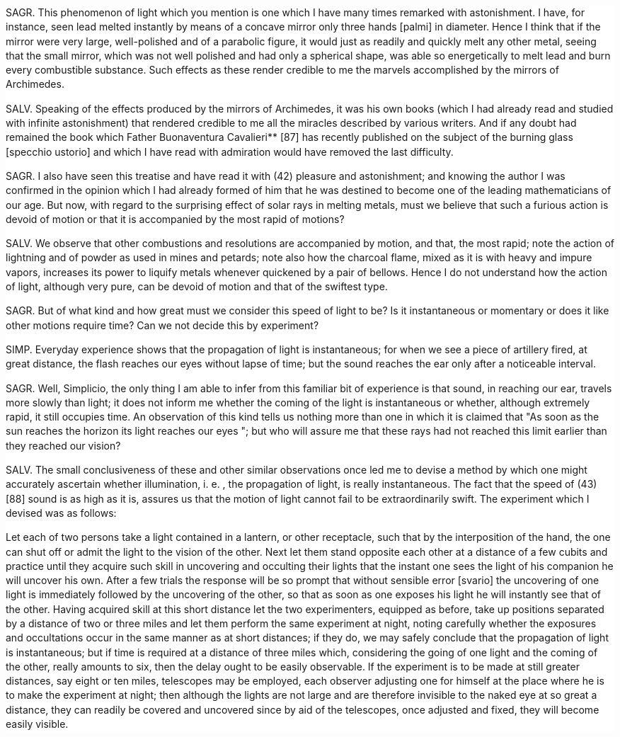 SAGR.   This phenomenon of light which you mention is one which I have many times remarked with astonishment.  I have, for instance, seen lead melted instantly by means of a concave mirror only three hands [palmi] in diameter.  Hence I think that if the mirror were very large, well-polished and of a parabolic figure, it would just as readily and quickly melt any other metal, seeing that the small mirror, which was not well polished and had only a spherical shape, was able so energetically to melt lead and burn every combustible substance.  Such effects as these render credible to me the marvels accomplished by the mirrors of Archimedes. 

SALV.   Speaking of the effects produced by the mirrors of Archimedes, it was his own books (which I had already read and studied with infinite astonishment) that rendered credible to me all the miracles described by various writers.  And if any doubt had remained the book which Father Buonaventura Cavalieri** [87] has recently published on the subject of the burning glass [specchio ustorio] and which I have read with admiration would have removed the last difficulty. 

SAGR.   I also have seen this treatise and have read it with (42) pleasure and astonishment; and knowing the author I was confirmed in the opinion which I had already formed of him that he was destined to become one of the leading mathematicians of our age.  But now, with regard to the surprising effect of solar rays in melting metals, must we believe that such a furious action is devoid of motion or that it is accompanied by the most rapid of motions?

SALV.   We observe that other combustions and resolutions are accompanied by motion, and that, the most rapid; note the action of lightning and of powder as used in mines and petards; note also how the charcoal flame, mixed as it is with heavy and impure vapors, increases its power to liquify metals whenever quickened by a pair of bellows.  Hence I do not understand how the action of light, although very pure, can be devoid of motion and that of the swiftest type. 

SAGR.   But of what kind and how great must we consider this speed of light to be? Is it instantaneous or momentary or does it like other motions require time? Can we not decide this by experiment?

SIMP.   Everyday experience shows that the propagation of light is instantaneous; for when we see a piece of artillery fired, at great distance, the flash reaches our eyes without lapse of time; but the sound reaches the ear only after a noticeable interval. 

SAGR.   Well, Simplicio, the only thing I am able to infer from this familiar bit of experience is that sound, in reaching our ear, travels more slowly than light; it does not inform me whether the coming of the light is instantaneous or whether, although extremely rapid, it still occupies time.  An observation of this kind tells us nothing more than one in which it is claimed that "As soon as the sun reaches the horizon its light reaches our eyes "; but who will assure me that these rays had not reached this limit earlier than they reached our vision?

SALV.   The small conclusiveness of these and other similar observations once led me to devise a method by which one might accurately ascertain whether illumination, i.  e. , the propagation of light, is really instantaneous.  The fact that the speed of (43) [88] sound is as high as it is, assures us that the motion of light cannot fail to be extraordinarily swift.  The experiment which I devised was as follows:

Let each of two persons take a light contained in a lantern, or other receptacle, such that by the interposition of the hand, the one can shut off or admit the light to the vision of the other.  Next let them stand opposite each other at a distance of a few cubits and practice until they acquire such skill in uncovering and occulting their lights that the instant one sees the light of his companion he will uncover his own.  After a few trials the response will be so prompt that without sensible error [svario] the uncovering of one light is immediately followed by the uncovering of the other, so that as soon as one exposes his light he will instantly see that of the other.  Having acquired skill at this short distance let the two experimenters, equipped as before, take up positions separated by a distance of two or three miles and let them perform the same experiment at night, noting carefully whether the exposures and occultations occur in the same manner as at short distances; if they do, we may safely conclude that the propagation of light is instantaneous; but if time is required at a distance of three miles which, considering the going of one light and the coming of the other, really amounts to six, then the delay ought to be easily observable.  If the experiment is to be made at still greater distances, say eight or ten miles, telescopes may be employed, each observer adjusting one for himself at the place where he is to make the experiment at night; then although the lights are not large and are therefore invisible to the naked eye at so great a distance, they can readily be covered and uncovered since by aid of the telescopes, once adjusted and fixed, they will become easily visible. 

